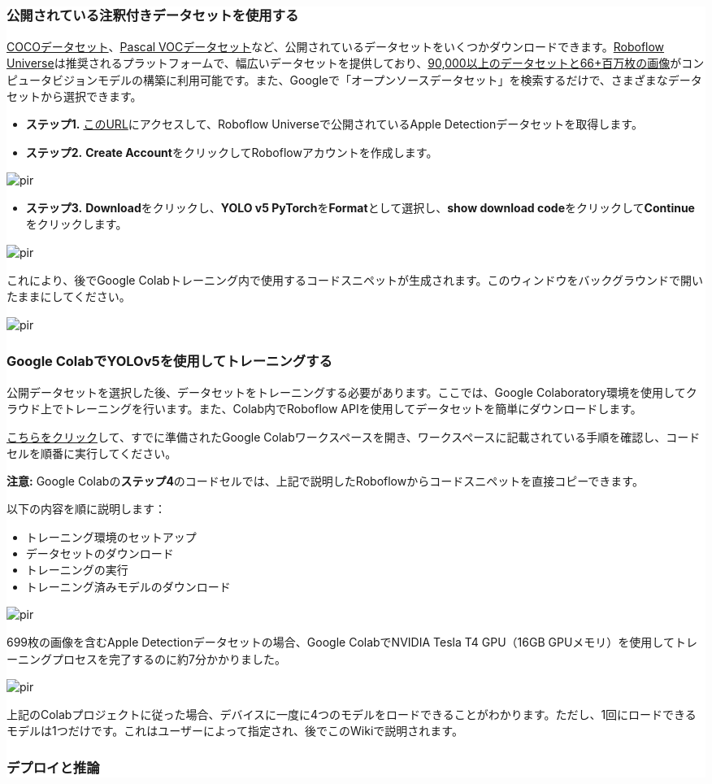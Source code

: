 ### 公開されている注釈付きデータセットを使用する

[COCOデータセット](https://cocodataset.org)、[Pascal VOCデータセット](http://host.robots.ox.ac.uk/pascal/VOC)など、公開されているデータセットをいくつかダウンロードできます。[Roboflow Universe](https://universe.roboflow.com)は推奨されるプラットフォームで、幅広いデータセットを提供しており、[90,000以上のデータセットと66+百万枚の画像](https://blog.roboflow.com/computer-vision-datasets-and-apis)がコンピュータビジョンモデルの構築に利用可能です。また、Googleで「オープンソースデータセット」を検索するだけで、さまざまなデータセットから選択できます。

- **ステップ1.** [このURL](https://universe.roboflow.com/lakshantha-dissanayake/apple-detection-5z37o/dataset/1)にアクセスして、Roboflow Universeで公開されているApple Detectionデータセットを取得します。

- **ステップ2.** **Create Account**をクリックしてRoboflowアカウントを作成します。


<p style={{textAlign: 'center'}}><img src="https://files.seeedstudio.com/wiki/SenseCAP-A1101/53.png" alt="pir" width={600} height="auto" /></p>

- **ステップ3.** **Download**をクリックし、**YOLO v5 PyTorch**を**Format**として選択し、**show download code**をクリックして**Continue**をクリックします。


<p style={{textAlign: 'center'}}><img src="https://files.seeedstudio.com/wiki/SenseCAP-A1101/51.png" alt="pir" width={600} height="auto" /></p>

これにより、後でGoogle Colabトレーニング内で使用するコードスニペットが生成されます。このウィンドウをバックグラウンドで開いたままにしてください。


<p style={{textAlign: 'center'}}><img src="https://files.seeedstudio.com/wiki/SenseCAP-A1101/52.png" alt="pir" width={600} height="auto" /></p>

### Google ColabでYOLOv5を使用してトレーニングする

公開データセットを選択した後、データセットをトレーニングする必要があります。ここでは、Google Colaboratory環境を使用してクラウド上でトレーニングを行います。また、Colab内でRoboflow APIを使用してデータセットを簡単にダウンロードします。

[こちらをクリック](https://colab.research.google.com/gist/lakshanthad/b47a1d1a9b4fac43449948524de7d374/yolov5-training-for-sensecap-a1101.ipynb)して、すでに準備されたGoogle Colabワークスペースを開き、ワークスペースに記載されている手順を確認し、コードセルを順番に実行してください。

**注意:** Google Colabの**ステップ4**のコードセルでは、上記で説明したRoboflowからコードスニペットを直接コピーできます。

以下の内容を順に説明します：

- トレーニング環境のセットアップ
- データセットのダウンロード
- トレーニングの実行
- トレーニング済みモデルのダウンロード


<p style={{textAlign: 'center'}}><img src="https://files.seeedstudio.com/wiki/SenseCAP-A1101/18.png" alt="pir" width={600} height="auto" /></p>

699枚の画像を含むApple Detectionデータセットの場合、Google ColabでNVIDIA Tesla T4 GPU（16GB GPUメモリ）を使用してトレーニングプロセスを完了するのに約7分かかりました。


<p style={{textAlign: 'center'}}><img src="https://files.seeedstudio.com/wiki/SenseCAP-A1101/43.png" alt="pir" width={600} height="auto" /></p>

上記のColabプロジェクトに従った場合、デバイスに一度に4つのモデルをロードできることがわかります。ただし、1回にロードできるモデルは1つだけです。これはユーザーによって指定され、後でこのWikiで説明されます。

### デプロイと推論
